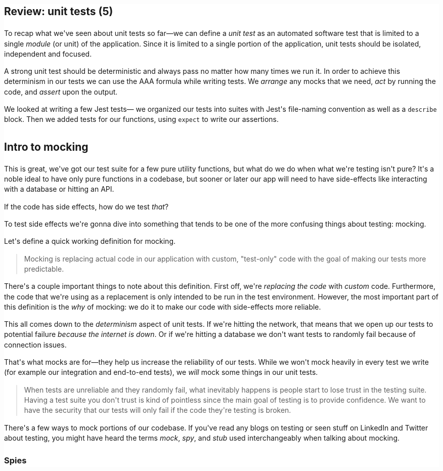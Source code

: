 ## Review: unit tests (5)

To recap what we've seen about unit tests so far—we can define a _unit test_ as an automated software test that is limited to a single _module_ (or unit) of the application. Since it is limited to a single portion of the application, unit tests should be isolated, independent and focused.

A strong unit test should be deterministic and always pass no matter how many times we run it. In order to achieve this determinism in our tests we can use the AAA formula while writing tests. We _arrange_ any mocks that we need, _act_ by running the code, and _assert_ upon the output.

We looked at writing a few Jest tests— we organized our tests into suites with Jest's file-naming convention as well as a `describe` block. Then we added tests for our functions, using `expect` to write our assertions.

## Intro to mocking



This is great, we've got our test suite for a few pure utility functions, but what do we do when what we're testing isn't pure? It's a noble ideal to have only pure functions in a codebase, but sooner or later our app will need to have side-effects like interacting with a database or hitting an API.

If the code has side effects, how do we test _that_?

To test side effects we're gonna dive into something that tends to be one of the more confusing things about testing: mocking.

Let's define a quick working definition for mocking.

> Mocking is replacing actual code in our application with custom, "test-only" code with the goal of making our tests more predictable.

There's a couple important things to note about this definition. First off, we're _replacing the code_ with _custom_ code. Furthermore, the code that we're using as a replacement is only intended to be run in the test environment. However, the most important part of this definition is the _why_ of mocking: we do it to make our code with side-effects more reliable.

This all comes down to the _determinism_ aspect of unit tests. If we're hitting the network, that means that we open up our tests to potential failure _because the internet is down_. Or if we're hitting a database we don't want tests to randomly fail because of connection issues.

That's what mocks are for—they help us increase the reliability of our tests. While we won't mock heavily in every test we write (for example our integration and end-to-end tests), we _will_ mock some things in our unit tests.

> When tests are unreliable and they randomly fail, what inevitably happens is people start to lose trust in the testing suite. Having a test suite you don't trust is kind of pointless since the main goal of testing is to provide confidence. We want to have the security that our tests will only fail if the code they're testing is broken.

There's a few ways to mock portions of our codebase. If you've read any blogs on testing or seen stuff on LinkedIn and Twitter about testing, you might have heard the terms _mock_, _spy_, and _stub_ used interchangeably when talking about mocking.

### Spies
